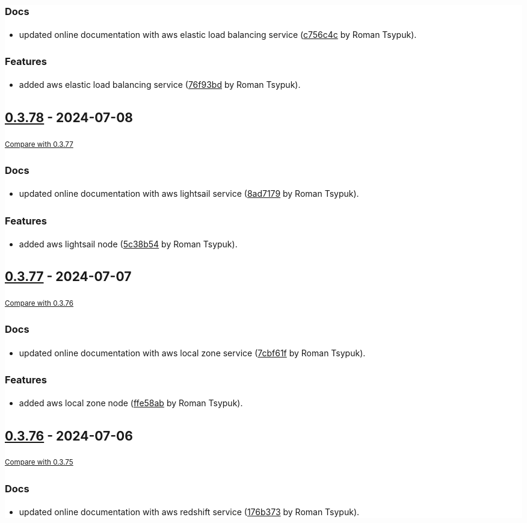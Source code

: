 ### Docs

- updated online documentation with aws elastic load balancing service ([c756c4c](https://github.com/tsypuk/multicloud-diagrams/commit/c756c4c3eaece84d6b402c78430894a135fab225) by Roman Tsypuk).

### Features

- added aws elastic load balancing service ([76f93bd](https://github.com/tsypuk/multicloud-diagrams/commit/76f93bd4cddc54db95a9af0de5a594014aea0634) by Roman Tsypuk).

## [0.3.78](https://github.com/tsypuk/multicloud-diagrams/releases/tag/0.3.78) - 2024-07-08

<small>[Compare with 0.3.77](https://github.com/tsypuk/multicloud-diagrams/compare/0.3.77...0.3.78)</small>

### Docs

- updated online documentation with aws lightsail service ([8ad7179](https://github.com/tsypuk/multicloud-diagrams/commit/8ad717954f5dac5e2f7eacdfe8289190273986e5) by Roman Tsypuk).

### Features

- added aws lightsail node ([5c38b54](https://github.com/tsypuk/multicloud-diagrams/commit/5c38b5469e6f35e98a9814f69afe3124038a8620) by Roman Tsypuk).

## [0.3.77](https://github.com/tsypuk/multicloud-diagrams/releases/tag/0.3.77) - 2024-07-07

<small>[Compare with 0.3.76](https://github.com/tsypuk/multicloud-diagrams/compare/0.3.76...0.3.77)</small>

### Docs

- updated online documentation with aws local zone service ([7cbf61f](https://github.com/tsypuk/multicloud-diagrams/commit/7cbf61f17c4540fedd7ecfef798a7a958c53a457) by Roman Tsypuk).

### Features

- added aws local zone node ([ffe58ab](https://github.com/tsypuk/multicloud-diagrams/commit/ffe58ab2ecc3b560ddbadb7cb86d963789edd1e8) by Roman Tsypuk).

## [0.3.76](https://github.com/tsypuk/multicloud-diagrams/releases/tag/0.3.76) - 2024-07-06

<small>[Compare with 0.3.75](https://github.com/tsypuk/multicloud-diagrams/compare/0.3.75...0.3.76)</small>

### Docs

- updated online documentation with aws redshift service ([176b373](https://github.com/tsypuk/multicloud-diagrams/commit/176b37376615a60aa9ec6e25639266e2ffd454d1) by Roman Tsypuk).
